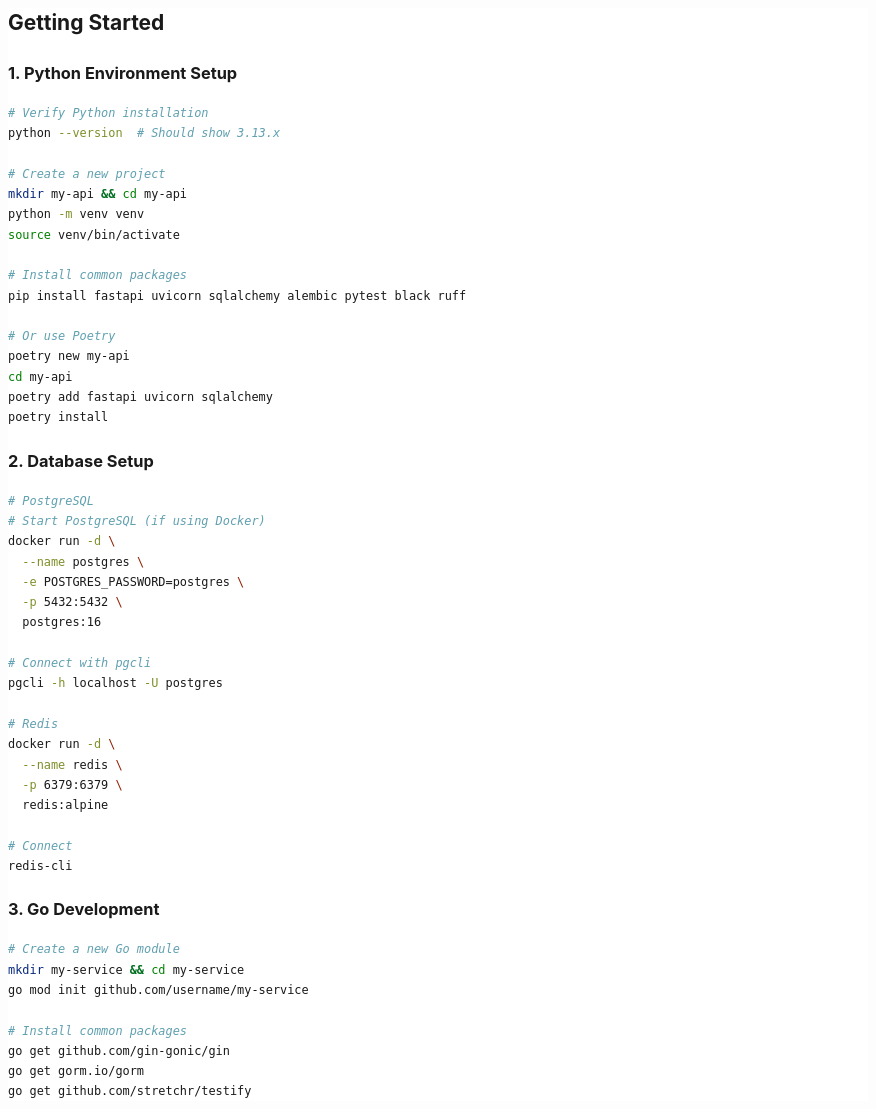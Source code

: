 ## Getting Started

### 1. Python Environment Setup
```bash
# Verify Python installation
python --version  # Should show 3.13.x

# Create a new project
mkdir my-api && cd my-api
python -m venv venv
source venv/bin/activate

# Install common packages
pip install fastapi uvicorn sqlalchemy alembic pytest black ruff

# Or use Poetry
poetry new my-api
cd my-api
poetry add fastapi uvicorn sqlalchemy
poetry install
```

### 2. Database Setup
```bash
# PostgreSQL
# Start PostgreSQL (if using Docker)
docker run -d \
  --name postgres \
  -e POSTGRES_PASSWORD=postgres \
  -p 5432:5432 \
  postgres:16

# Connect with pgcli
pgcli -h localhost -U postgres

# Redis
docker run -d \
  --name redis \
  -p 6379:6379 \
  redis:alpine

# Connect
redis-cli
```

### 3. Go Development
```bash
# Create a new Go module
mkdir my-service && cd my-service
go mod init github.com/username/my-service

# Install common packages
go get github.com/gin-gonic/gin
go get gorm.io/gorm
go get github.com/stretchr/testify
```
